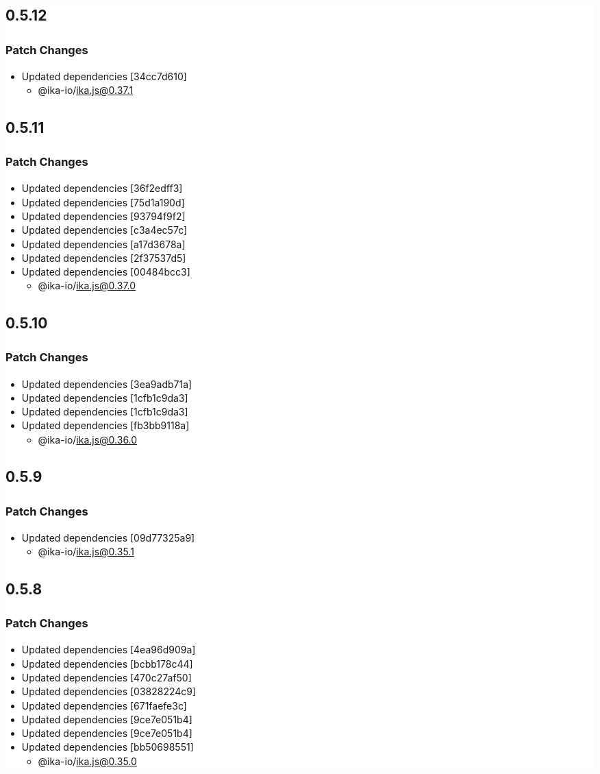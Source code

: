 ## 0.5.12

### Patch Changes

- Updated dependencies [34cc7d610]
  - @ika-io/ika.js@0.37.1

## 0.5.11

### Patch Changes

- Updated dependencies [36f2edff3]
- Updated dependencies [75d1a190d]
- Updated dependencies [93794f9f2]
- Updated dependencies [c3a4ec57c]
- Updated dependencies [a17d3678a]
- Updated dependencies [2f37537d5]
- Updated dependencies [00484bcc3]
  - @ika-io/ika.js@0.37.0

## 0.5.10

### Patch Changes

- Updated dependencies [3ea9adb71a]
- Updated dependencies [1cfb1c9da3]
- Updated dependencies [1cfb1c9da3]
- Updated dependencies [fb3bb9118a]
  - @ika-io/ika.js@0.36.0

## 0.5.9

### Patch Changes

- Updated dependencies [09d77325a9]
  - @ika-io/ika.js@0.35.1

## 0.5.8

### Patch Changes

- Updated dependencies [4ea96d909a]
- Updated dependencies [bcbb178c44]
- Updated dependencies [470c27af50]
- Updated dependencies [03828224c9]
- Updated dependencies [671faefe3c]
- Updated dependencies [9ce7e051b4]
- Updated dependencies [9ce7e051b4]
- Updated dependencies [bb50698551]
  - @ika-io/ika.js@0.35.0
